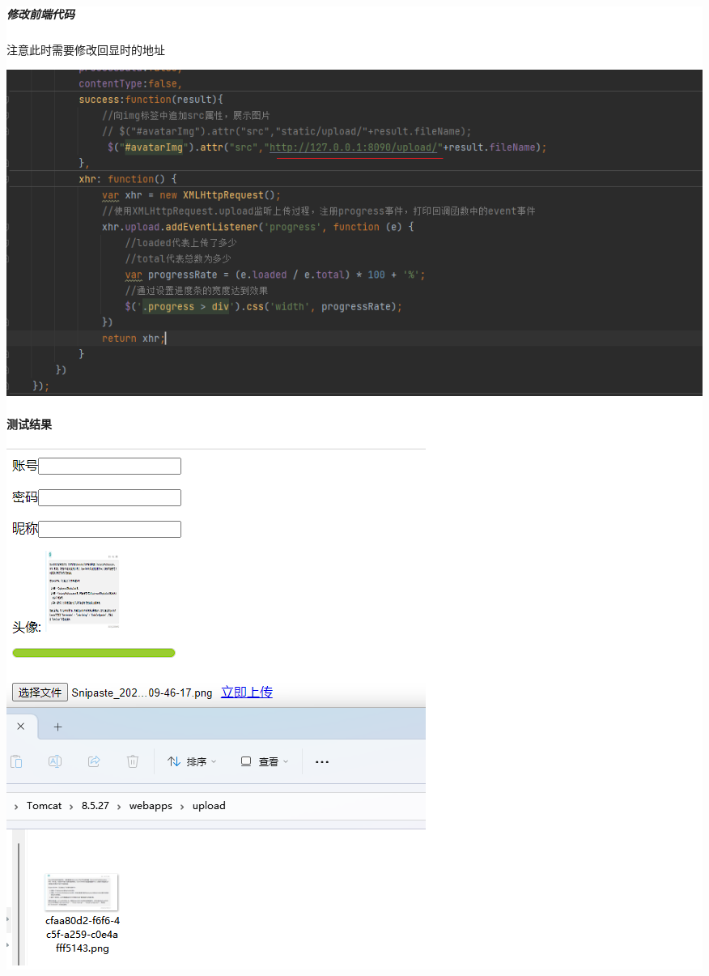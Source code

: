 ##### 修改前端代码

注意此时需要修改回显时的地址

![](./assets/image-20230627095905833.png)

#### 测试结果

![](./assets/image-20230627095515448.png)
